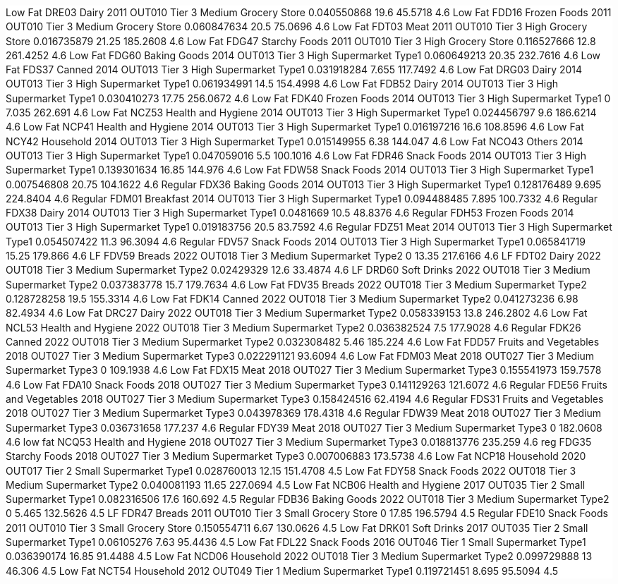 Low Fat	DRE03	Dairy	2011	OUT010	Tier 3	Medium	Grocery Store	0.040550868	19.6	45.5718	4.6
Low Fat	FDD16	Frozen Foods	2011	OUT010	Tier 3	Medium	Grocery Store	0.060847634	20.5	75.0696	4.6
Low Fat	FDT03	Meat	2011	OUT010	Tier 3	High	Grocery Store	0.016735879	21.25	185.2608	4.6
Low Fat	FDG47	Starchy Foods	2011	OUT010	Tier 3	High	Grocery Store	0.116527666	12.8	261.4252	4.6
Low Fat	FDG60	Baking Goods	2014	OUT013	Tier 3	High	Supermarket Type1	0.060649213	20.35	232.7616	4.6
Low Fat	FDS37	Canned	2014	OUT013	Tier 3	High	Supermarket Type1	0.031918284	7.655	117.7492	4.6
Low Fat	DRG03	Dairy	2014	OUT013	Tier 3	High	Supermarket Type1	0.061934991	14.5	154.4998	4.6
Low Fat	FDB52	Dairy	2014	OUT013	Tier 3	High	Supermarket Type1	0.030410273	17.75	256.0672	4.6
Low Fat	FDK40	Frozen Foods	2014	OUT013	Tier 3	High	Supermarket Type1	0	7.035	262.691	4.6
Low Fat	NCZ53	Health and Hygiene	2014	OUT013	Tier 3	High	Supermarket Type1	0.024456797	9.6	186.6214	4.6
Low Fat	NCP41	Health and Hygiene	2014	OUT013	Tier 3	High	Supermarket Type1	0.016197216	16.6	108.8596	4.6
Low Fat	NCY42	Household	2014	OUT013	Tier 3	High	Supermarket Type1	0.015149955	6.38	144.047	4.6
Low Fat	NCO43	Others	2014	OUT013	Tier 3	High	Supermarket Type1	0.047059016	5.5	100.1016	4.6
Low Fat	FDR46	Snack Foods	2014	OUT013	Tier 3	High	Supermarket Type1	0.139301634	16.85	144.976	4.6
Low Fat	FDW58	Snack Foods	2014	OUT013	Tier 3	High	Supermarket Type1	0.007546808	20.75	104.1622	4.6
Regular	FDX36	Baking Goods	2014	OUT013	Tier 3	High	Supermarket Type1	0.128176489	9.695	224.8404	4.6
Regular	FDM01	Breakfast	2014	OUT013	Tier 3	High	Supermarket Type1	0.094488485	7.895	100.7332	4.6
Regular	FDX38	Dairy	2014	OUT013	Tier 3	High	Supermarket Type1	0.0481669	10.5	48.8376	4.6
Regular	FDH53	Frozen Foods	2014	OUT013	Tier 3	High	Supermarket Type1	0.019183756	20.5	83.7592	4.6
Regular	FDZ51	Meat	2014	OUT013	Tier 3	High	Supermarket Type1	0.054507422	11.3	96.3094	4.6
Regular	FDV57	Snack Foods	2014	OUT013	Tier 3	High	Supermarket Type1	0.065841719	15.25	179.866	4.6
LF	FDV59	Breads	2022	OUT018	Tier 3	Medium	Supermarket Type2	0	13.35	217.6166	4.6
LF	FDT02	Dairy	2022	OUT018	Tier 3	Medium	Supermarket Type2	0.02429329	12.6	33.4874	4.6
LF	DRD60	Soft Drinks	2022	OUT018	Tier 3	Medium	Supermarket Type2	0.037383778	15.7	179.7634	4.6
Low Fat	FDV35	Breads	2022	OUT018	Tier 3	Medium	Supermarket Type2	0.128728258	19.5	155.3314	4.6
Low Fat	FDK14	Canned	2022	OUT018	Tier 3	Medium	Supermarket Type2	0.041273236	6.98	82.4934	4.6
Low Fat	DRC27	Dairy	2022	OUT018	Tier 3	Medium	Supermarket Type2	0.058339153	13.8	246.2802	4.6
Low Fat	NCL53	Health and Hygiene	2022	OUT018	Tier 3	Medium	Supermarket Type2	0.036382524	7.5	177.9028	4.6
Regular	FDK26	Canned	2022	OUT018	Tier 3	Medium	Supermarket Type2	0.032308482	5.46	185.224	4.6
Low Fat	FDD57	Fruits and Vegetables	2018	OUT027	Tier 3	Medium	Supermarket Type3	0.022291121		93.6094	4.6
Low Fat	FDM03	Meat	2018	OUT027	Tier 3	Medium	Supermarket Type3	0		109.1938	4.6
Low Fat	FDX15	Meat	2018	OUT027	Tier 3	Medium	Supermarket Type3	0.155541973		159.7578	4.6
Low Fat	FDA10	Snack Foods	2018	OUT027	Tier 3	Medium	Supermarket Type3	0.141129263		121.6072	4.6
Regular	FDE56	Fruits and Vegetables	2018	OUT027	Tier 3	Medium	Supermarket Type3	0.158424516		62.4194	4.6
Regular	FDS31	Fruits and Vegetables	2018	OUT027	Tier 3	Medium	Supermarket Type3	0.043978369		178.4318	4.6
Regular	FDW39	Meat	2018	OUT027	Tier 3	Medium	Supermarket Type3	0.036731658		177.237	4.6
Regular	FDY39	Meat	2018	OUT027	Tier 3	Medium	Supermarket Type3	0		182.0608	4.6
low fat	NCQ53	Health and Hygiene	2018	OUT027	Tier 3	Medium	Supermarket Type3	0.018813776		235.259	4.6
reg	FDG35	Starchy Foods	2018	OUT027	Tier 3	Medium	Supermarket Type3	0.007006883		173.5738	4.6
Low Fat	NCP18	Household	2020	OUT017	Tier 2	Small	Supermarket Type1	0.028760013	12.15	151.4708	4.5
Low Fat	FDY58	Snack Foods	2022	OUT018	Tier 3	Medium	Supermarket Type2	0.040081193	11.65	227.0694	4.5
Low Fat	NCB06	Health and Hygiene	2017	OUT035	Tier 2	Small	Supermarket Type1	0.082316506	17.6	160.692	4.5
Regular	FDB36	Baking Goods	2022	OUT018	Tier 3	Medium	Supermarket Type2	0	5.465	132.5626	4.5
LF	FDR47	Breads	2011	OUT010	Tier 3	Small	Grocery Store	0	17.85	196.5794	4.5
Regular	FDE10	Snack Foods	2011	OUT010	Tier 3	Small	Grocery Store	0.150554711	6.67	130.0626	4.5
Low Fat	DRK01	Soft Drinks	2017	OUT035	Tier 2	Small	Supermarket Type1	0.06105276	7.63	95.4436	4.5
Low Fat	FDL22	Snack Foods	2016	OUT046	Tier 1	Small	Supermarket Type1	0.036390174	16.85	91.4488	4.5
Low Fat	NCD06	Household	2022	OUT018	Tier 3	Medium	Supermarket Type2	0.099729888	13	46.306	4.5
Low Fat	NCT54	Household	2012	OUT049	Tier 1	Medium	Supermarket Type1	0.119721451	8.695	95.5094	4.5
